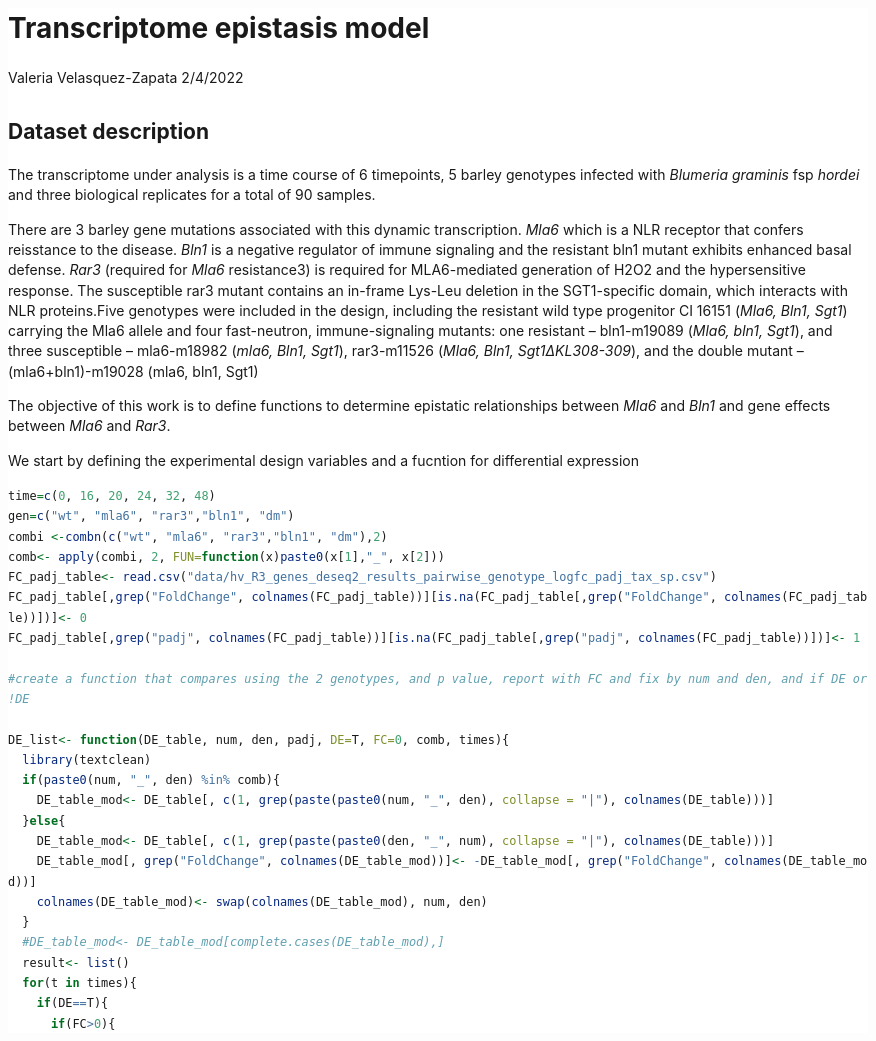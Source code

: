 Transcriptome epistasis model
================
Valeria Velasquez-Zapata
2/4/2022

## Dataset description

The transcriptome under analysis is a time course of 6 timepoints, 5
barley genotypes infected with *Blumeria graminis* fsp *hordei* and
three biological replicates for a total of 90 samples.

There are 3 barley gene mutations associated with this dynamic
transcription. *Mla6* which is a NLR receptor that confers reisstance to
the disease. *Bln1* is a negative regulator of immune signaling and the
resistant bln1 mutant exhibits enhanced basal defense. *Rar3* (required
for *Mla6* resistance3) is required for MLA6-mediated generation of H2O2
and the hypersensitive response. The susceptible rar3 mutant contains an
in-frame Lys-Leu deletion in the SGT1-specific domain, which interacts
with NLR proteins.Five genotypes were included in the design, including
the resistant wild type progenitor CI 16151 (*Mla6, Bln1, Sgt1*)
carrying the Mla6 allele and four fast-neutron, immune-signaling
mutants: one resistant – bln1-m19089 (*Mla6, bln1, Sgt1*), and three
susceptible – mla6-m18982 (*mla6, Bln1, Sgt1*), rar3-m11526 (*Mla6,
Bln1, Sgt1ΔKL308-309*), and the double mutant – (mla6+bln1)-m19028
(mla6, bln1, Sgt1)

The objective of this work is to define functions to determine epistatic
relationships between *Mla6* and *Bln1* and gene effects between *Mla6*
and *Rar3*.

We start by defining the experimental design variables and a fucntion
for differential expression

``` r
time=c(0, 16, 20, 24, 32, 48)
gen=c("wt", "mla6", "rar3","bln1", "dm")
combi <-combn(c("wt", "mla6", "rar3","bln1", "dm"),2)
comb<- apply(combi, 2, FUN=function(x)paste0(x[1],"_", x[2]))
FC_padj_table<- read.csv("data/hv_R3_genes_deseq2_results_pairwise_genotype_logfc_padj_tax_sp.csv")
FC_padj_table[,grep("FoldChange", colnames(FC_padj_table))][is.na(FC_padj_table[,grep("FoldChange", colnames(FC_padj_table))])]<- 0
FC_padj_table[,grep("padj", colnames(FC_padj_table))][is.na(FC_padj_table[,grep("padj", colnames(FC_padj_table))])]<- 1

#create a function that compares using the 2 genotypes, and p value, report with FC and fix by num and den, and if DE or !DE

DE_list<- function(DE_table, num, den, padj, DE=T, FC=0, comb, times){
  library(textclean)
  if(paste0(num, "_", den) %in% comb){
    DE_table_mod<- DE_table[, c(1, grep(paste(paste0(num, "_", den), collapse = "|"), colnames(DE_table)))]
  }else{
    DE_table_mod<- DE_table[, c(1, grep(paste(paste0(den, "_", num), collapse = "|"), colnames(DE_table)))]
    DE_table_mod[, grep("FoldChange", colnames(DE_table_mod))]<- -DE_table_mod[, grep("FoldChange", colnames(DE_table_mod))]
    colnames(DE_table_mod)<- swap(colnames(DE_table_mod), num, den)
  }
  #DE_table_mod<- DE_table_mod[complete.cases(DE_table_mod),]
  result<- list()
  for(t in times){
    if(DE==T){
      if(FC>0){
```